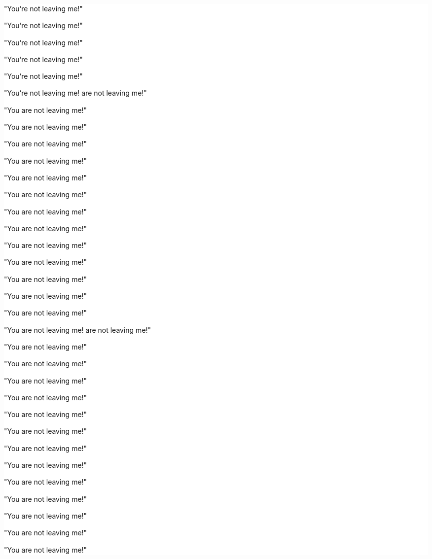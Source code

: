 "You’re not leaving me!"

"You’re not leaving me!"

"You’re not leaving me!"

"You’re not leaving me!"

"You’re not leaving me!"

"You’re not leaving me! are not leaving me!"

"You are not leaving me!"

"You are not leaving me!"

"You are not leaving me!"

"You are not leaving me!"

"You are not leaving me!"

"You are not leaving me!"

"You are not leaving me!"

"You are not leaving me!"

"You are not leaving me!"

"You are not leaving me!"

"You are not leaving me!"

"You are not leaving me!"

"You are not leaving me!"

"You are not leaving me! are not leaving me!"

"You are not leaving me!"

"You are not leaving me!"

"You are not leaving me!"

"You are not leaving me!"

"You are not leaving me!"

"You are not leaving me!"

"You are not leaving me!"

"You are not leaving me!"

"You are not leaving me!"

"You are not leaving me!"

"You are not leaving me!"

"You are not leaving me!"

"You are not leaving me!"

